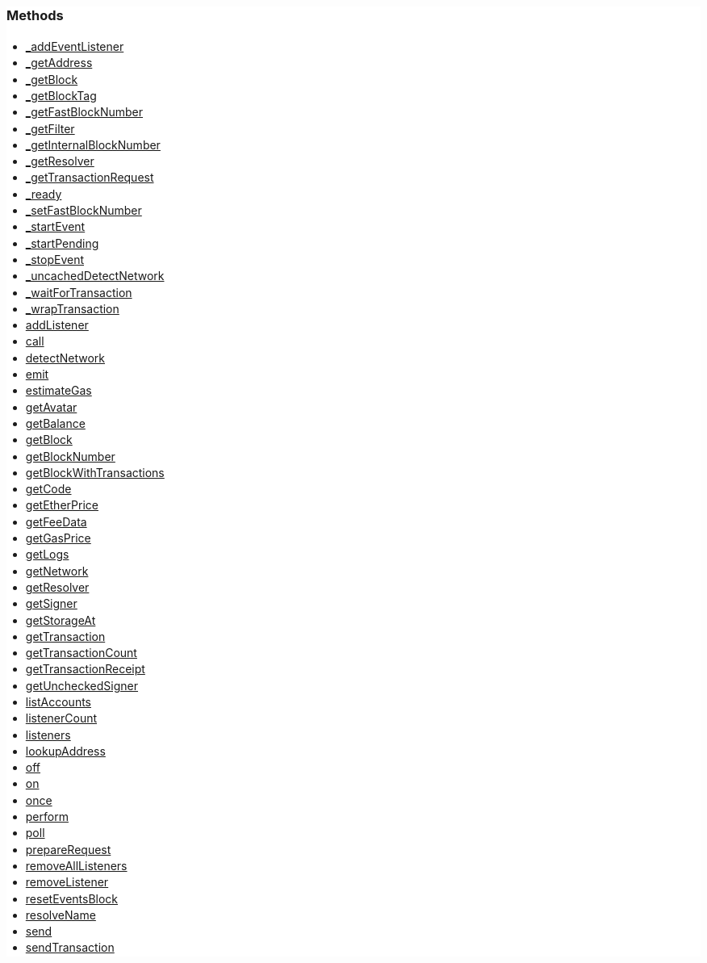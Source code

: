 ### Methods

- [\_addEventListener](akashaproject_awf_sdk._internal_.JsonRpcProvider.md#_addeventlistener)
- [\_getAddress](akashaproject_awf_sdk._internal_.JsonRpcProvider.md#_getaddress)
- [\_getBlock](akashaproject_awf_sdk._internal_.JsonRpcProvider.md#_getblock)
- [\_getBlockTag](akashaproject_awf_sdk._internal_.JsonRpcProvider.md#_getblocktag)
- [\_getFastBlockNumber](akashaproject_awf_sdk._internal_.JsonRpcProvider.md#_getfastblocknumber)
- [\_getFilter](akashaproject_awf_sdk._internal_.JsonRpcProvider.md#_getfilter)
- [\_getInternalBlockNumber](akashaproject_awf_sdk._internal_.JsonRpcProvider.md#_getinternalblocknumber)
- [\_getResolver](akashaproject_awf_sdk._internal_.JsonRpcProvider.md#_getresolver)
- [\_getTransactionRequest](akashaproject_awf_sdk._internal_.JsonRpcProvider.md#_gettransactionrequest)
- [\_ready](akashaproject_awf_sdk._internal_.JsonRpcProvider.md#_ready)
- [\_setFastBlockNumber](akashaproject_awf_sdk._internal_.JsonRpcProvider.md#_setfastblocknumber)
- [\_startEvent](akashaproject_awf_sdk._internal_.JsonRpcProvider.md#_startevent)
- [\_startPending](akashaproject_awf_sdk._internal_.JsonRpcProvider.md#_startpending)
- [\_stopEvent](akashaproject_awf_sdk._internal_.JsonRpcProvider.md#_stopevent)
- [\_uncachedDetectNetwork](akashaproject_awf_sdk._internal_.JsonRpcProvider.md#_uncacheddetectnetwork)
- [\_waitForTransaction](akashaproject_awf_sdk._internal_.JsonRpcProvider.md#_waitfortransaction)
- [\_wrapTransaction](akashaproject_awf_sdk._internal_.JsonRpcProvider.md#_wraptransaction)
- [addListener](akashaproject_awf_sdk._internal_.JsonRpcProvider.md#addlistener)
- [call](akashaproject_awf_sdk._internal_.JsonRpcProvider.md#call)
- [detectNetwork](akashaproject_awf_sdk._internal_.JsonRpcProvider.md#detectnetwork)
- [emit](akashaproject_awf_sdk._internal_.JsonRpcProvider.md#emit)
- [estimateGas](akashaproject_awf_sdk._internal_.JsonRpcProvider.md#estimategas)
- [getAvatar](akashaproject_awf_sdk._internal_.JsonRpcProvider.md#getavatar)
- [getBalance](akashaproject_awf_sdk._internal_.JsonRpcProvider.md#getbalance)
- [getBlock](akashaproject_awf_sdk._internal_.JsonRpcProvider.md#getblock)
- [getBlockNumber](akashaproject_awf_sdk._internal_.JsonRpcProvider.md#getblocknumber)
- [getBlockWithTransactions](akashaproject_awf_sdk._internal_.JsonRpcProvider.md#getblockwithtransactions)
- [getCode](akashaproject_awf_sdk._internal_.JsonRpcProvider.md#getcode)
- [getEtherPrice](akashaproject_awf_sdk._internal_.JsonRpcProvider.md#getetherprice)
- [getFeeData](akashaproject_awf_sdk._internal_.JsonRpcProvider.md#getfeedata)
- [getGasPrice](akashaproject_awf_sdk._internal_.JsonRpcProvider.md#getgasprice)
- [getLogs](akashaproject_awf_sdk._internal_.JsonRpcProvider.md#getlogs)
- [getNetwork](akashaproject_awf_sdk._internal_.JsonRpcProvider.md#getnetwork)
- [getResolver](akashaproject_awf_sdk._internal_.JsonRpcProvider.md#getresolver)
- [getSigner](akashaproject_awf_sdk._internal_.JsonRpcProvider.md#getsigner)
- [getStorageAt](akashaproject_awf_sdk._internal_.JsonRpcProvider.md#getstorageat)
- [getTransaction](akashaproject_awf_sdk._internal_.JsonRpcProvider.md#gettransaction)
- [getTransactionCount](akashaproject_awf_sdk._internal_.JsonRpcProvider.md#gettransactioncount)
- [getTransactionReceipt](akashaproject_awf_sdk._internal_.JsonRpcProvider.md#gettransactionreceipt)
- [getUncheckedSigner](akashaproject_awf_sdk._internal_.JsonRpcProvider.md#getuncheckedsigner)
- [listAccounts](akashaproject_awf_sdk._internal_.JsonRpcProvider.md#listaccounts)
- [listenerCount](akashaproject_awf_sdk._internal_.JsonRpcProvider.md#listenercount)
- [listeners](akashaproject_awf_sdk._internal_.JsonRpcProvider.md#listeners)
- [lookupAddress](akashaproject_awf_sdk._internal_.JsonRpcProvider.md#lookupaddress)
- [off](akashaproject_awf_sdk._internal_.JsonRpcProvider.md#off)
- [on](akashaproject_awf_sdk._internal_.JsonRpcProvider.md#on)
- [once](akashaproject_awf_sdk._internal_.JsonRpcProvider.md#once)
- [perform](akashaproject_awf_sdk._internal_.JsonRpcProvider.md#perform)
- [poll](akashaproject_awf_sdk._internal_.JsonRpcProvider.md#poll)
- [prepareRequest](akashaproject_awf_sdk._internal_.JsonRpcProvider.md#preparerequest)
- [removeAllListeners](akashaproject_awf_sdk._internal_.JsonRpcProvider.md#removealllisteners)
- [removeListener](akashaproject_awf_sdk._internal_.JsonRpcProvider.md#removelistener)
- [resetEventsBlock](akashaproject_awf_sdk._internal_.JsonRpcProvider.md#reseteventsblock)
- [resolveName](akashaproject_awf_sdk._internal_.JsonRpcProvider.md#resolvename)
- [send](akashaproject_awf_sdk._internal_.JsonRpcProvider.md#send)
- [sendTransaction](akashaproject_awf_sdk._internal_.JsonRpcProvider.md#sendtransaction)